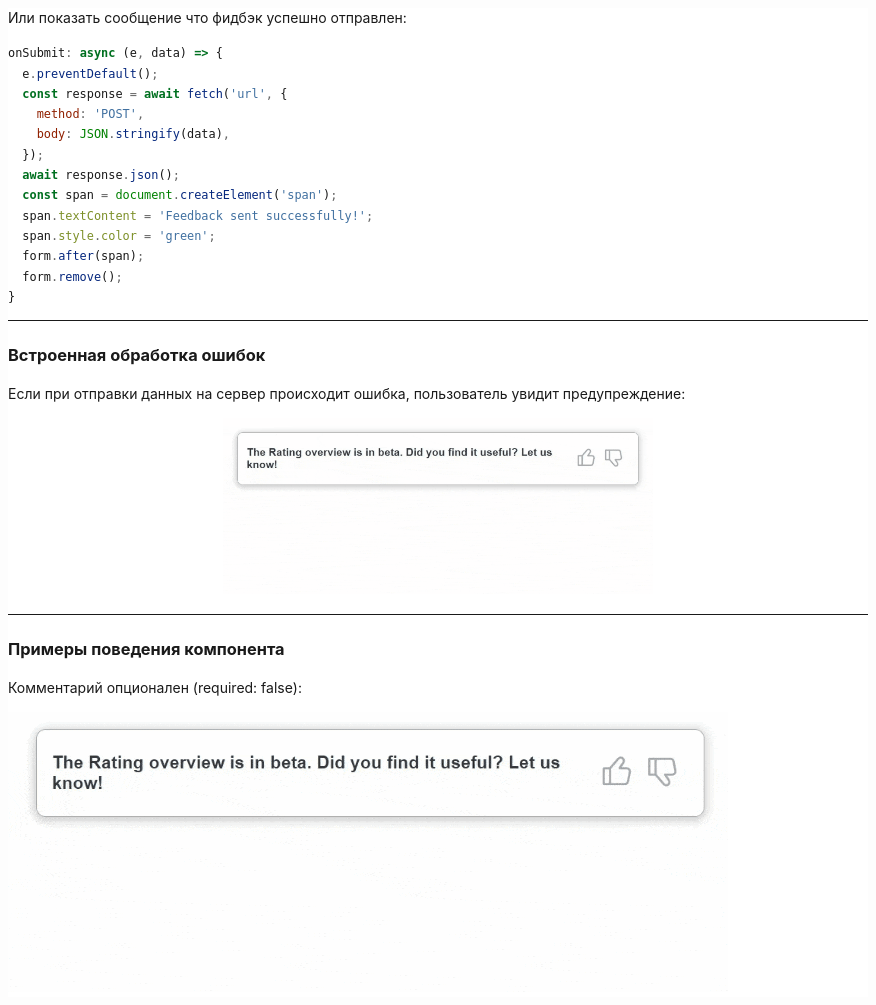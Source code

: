 Или показать сообщение что фидбэк успешно отправлен:

```js
onSubmit: async (e, data) => {
  e.preventDefault();
  const response = await fetch('url', {
    method: 'POST',
    body: JSON.stringify(data),
  });
  await response.json();
  const span = document.createElement('span');
  span.textContent = 'Feedback sent successfully!';
  span.style.color = 'green';
  form.after(span);
  form.remove();
}
```
---

### Встроенная обработка ошибок

Если при отправки данных на сервер происходит ошибка, пользователь увидит предупреждение:

<p align="center">
  <img width="50%" src="docs/error.gif" alt="error" />
</p>

---

### Примеры поведения компонента

  <p>Комментарий опционален (required: false):</p>
  <img src="docs/optional.gif" alt="optional" />
